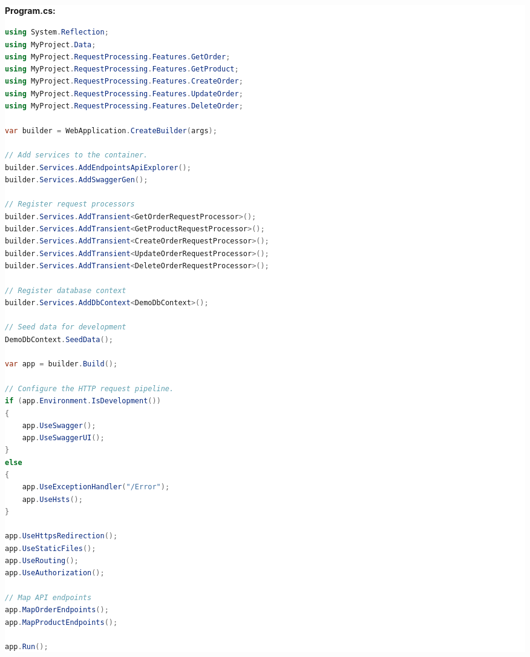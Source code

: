 **Program.cs:**

```csharp
using System.Reflection;
using MyProject.Data;
using MyProject.RequestProcessing.Features.GetOrder;
using MyProject.RequestProcessing.Features.GetProduct;
using MyProject.RequestProcessing.Features.CreateOrder;
using MyProject.RequestProcessing.Features.UpdateOrder;
using MyProject.RequestProcessing.Features.DeleteOrder;

var builder = WebApplication.CreateBuilder(args);

// Add services to the container.
builder.Services.AddEndpointsApiExplorer();
builder.Services.AddSwaggerGen();

// Register request processors
builder.Services.AddTransient<GetOrderRequestProcessor>();
builder.Services.AddTransient<GetProductRequestProcessor>();
builder.Services.AddTransient<CreateOrderRequestProcessor>();
builder.Services.AddTransient<UpdateOrderRequestProcessor>();
builder.Services.AddTransient<DeleteOrderRequestProcessor>();

// Register database context
builder.Services.AddDbContext<DemoDbContext>();

// Seed data for development
DemoDbContext.SeedData();

var app = builder.Build();

// Configure the HTTP request pipeline.
if (app.Environment.IsDevelopment())
{
    app.UseSwagger();
    app.UseSwaggerUI();
}
else
{
    app.UseExceptionHandler("/Error");
    app.UseHsts();
}

app.UseHttpsRedirection();
app.UseStaticFiles();
app.UseRouting();
app.UseAuthorization();

// Map API endpoints
app.MapOrderEndpoints();
app.MapProductEndpoints();

app.Run();
```
